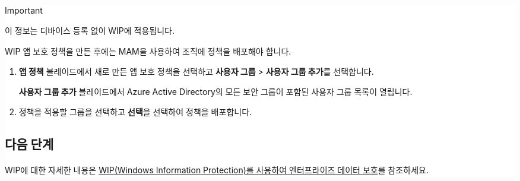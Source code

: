 > [!IMPORTANT]
> 이 정보는 디바이스 등록 없이 WIP에 적용됩니다.



WIP 앱 보호 정책을 만든 후에는 MAM을 사용하여 조직에 정책을 배포해야 합니다.

1.  **앱 정책** 블레이드에서 새로 만든 앱 보호 정책을 선택하고 **사용자 그룹** > **사용자 그룹 추가**를 선택합니다.

    **사용자 그룹 추가** 블레이드에서 Azure Active Directory의 모든 보안 그룹이 포함된 사용자 그룹 목록이 열립니다.

2.  정책을 적용할 그룹을 선택하고 **선택**을 선택하여 정책을 배포합니다.

## <a name="next-steps"></a>다음 단계

WIP에 대한 자세한 내용은 [WIP(Windows Information Protection)를 사용하여 엔터프라이즈 데이터 보호](https://docs.microsoft.com/windows/security/information-protection/windows-information-protection/protect-enterprise-data-using-wip)를 참조하세요.
